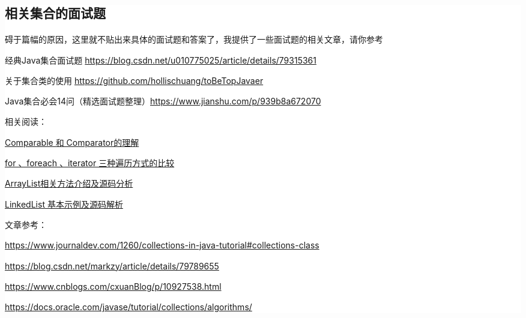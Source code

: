 

## 相关集合的面试题

碍于篇幅的原因，这里就不贴出来具体的面试题和答案了，我提供了一些面试题的相关文章，请你参考

经典Java集合面试题 https://blog.csdn.net/u010775025/article/details/79315361

关于集合类的使用 https://github.com/hollischuang/toBeTopJavaer

Java集合必会14问（精选面试题整理）https://www.jianshu.com/p/939b8a672070 



相关阅读：

[Comparable 和 Comparator的理解](https://www.cnblogs.com/cxuanBlog/p/10927495.html)

[for 、foreach 、iterator 三种遍历方式的比较](https://www.cnblogs.com/cxuanBlog/p/10927538.html)

[ArrayList相关方法介绍及源码分析](https://www.cnblogs.com/cxuanBlog/p/10949552.html)

[LinkedList 基本示例及源码解析](https://www.cnblogs.com/cxuanBlog/p/10952578.html)





文章参考：

https://www.journaldev.com/1260/collections-in-java-tutorial#collections-class

https://blog.csdn.net/markzy/article/details/79789655

https://www.cnblogs.com/cxuanBlog/p/10927538.html

https://docs.oracle.com/javase/tutorial/collections/algorithms/